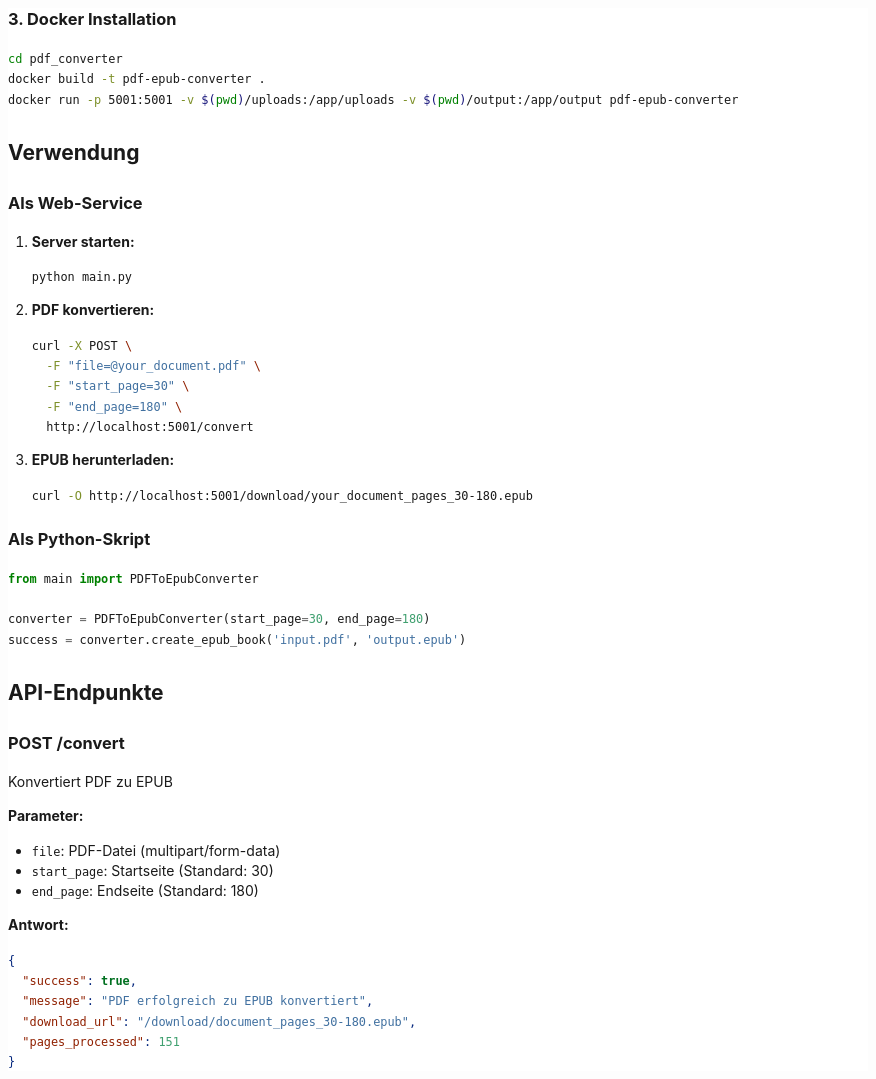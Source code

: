 ### 3. Docker Installation
```bash
cd pdf_converter
docker build -t pdf-epub-converter .
docker run -p 5001:5001 -v $(pwd)/uploads:/app/uploads -v $(pwd)/output:/app/output pdf-epub-converter
```

## Verwendung

### Als Web-Service
1. **Server starten:**
   ```bash
   python main.py
   ```
   
2. **PDF konvertieren:**
   ```bash
   curl -X POST \
     -F "file=@your_document.pdf" \
     -F "start_page=30" \
     -F "end_page=180" \
     http://localhost:5001/convert
   ```

3. **EPUB herunterladen:**
   ```bash
   curl -O http://localhost:5001/download/your_document_pages_30-180.epub
   ```

### Als Python-Skript
```python
from main import PDFToEpubConverter

converter = PDFToEpubConverter(start_page=30, end_page=180)
success = converter.create_epub_book('input.pdf', 'output.epub')
```

## API-Endpunkte

### POST /convert
Konvertiert PDF zu EPUB

**Parameter:**
- `file`: PDF-Datei (multipart/form-data)
- `start_page`: Startseite (Standard: 30)
- `end_page`: Endseite (Standard: 180)

**Antwort:**
```json
{
  "success": true,
  "message": "PDF erfolgreich zu EPUB konvertiert",
  "download_url": "/download/document_pages_30-180.epub",
  "pages_processed": 151
}
```
